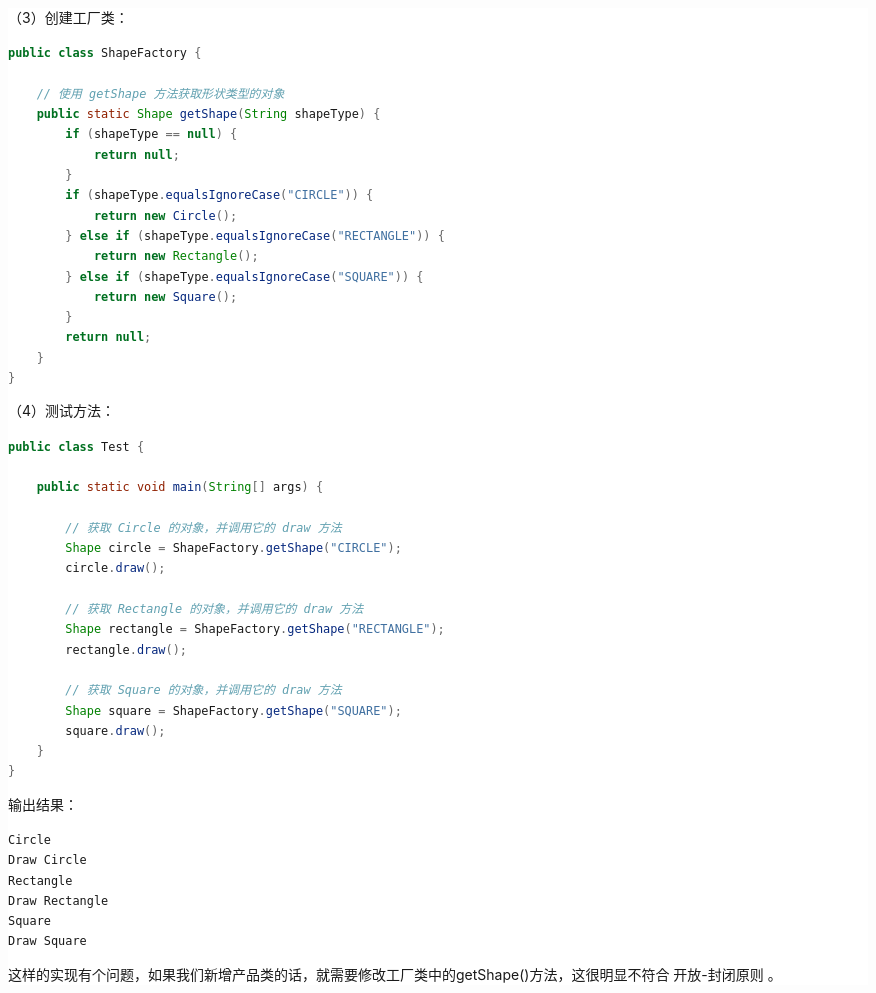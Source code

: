 （3）创建工厂类：

```java
public class ShapeFactory {

    // 使用 getShape 方法获取形状类型的对象
    public static Shape getShape(String shapeType) {
        if (shapeType == null) {
            return null;
        }
        if (shapeType.equalsIgnoreCase("CIRCLE")) {
            return new Circle();
        } else if (shapeType.equalsIgnoreCase("RECTANGLE")) {
            return new Rectangle();
        } else if (shapeType.equalsIgnoreCase("SQUARE")) {
            return new Square();
        }
        return null;
    }
}
```

（4）测试方法：
```java
public class Test {

    public static void main(String[] args) {
    
        // 获取 Circle 的对象，并调用它的 draw 方法
        Shape circle = ShapeFactory.getShape("CIRCLE");
        circle.draw();
    
        // 获取 Rectangle 的对象，并调用它的 draw 方法
        Shape rectangle = ShapeFactory.getShape("RECTANGLE");
        rectangle.draw();
    
        // 获取 Square 的对象，并调用它的 draw 方法
        Shape square = ShapeFactory.getShape("SQUARE");
        square.draw();
    }
}
```
输出结果：
```
Circle
Draw Circle
Rectangle
Draw Rectangle
Square
Draw Square
```
这样的实现有个问题，如果我们新增产品类的话，就需要修改工厂类中的getShape()方法，这很明显不符合 开放-封闭原则 。

